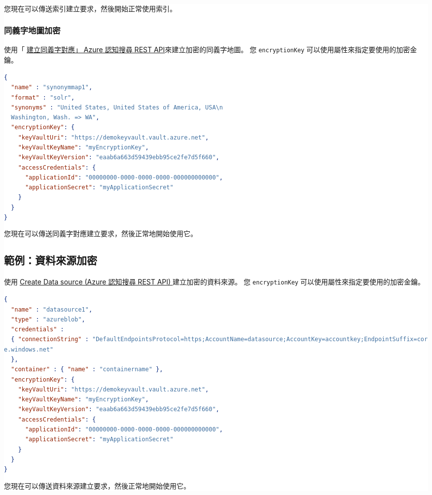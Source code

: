 您現在可以傳送索引建立要求，然後開始正常使用索引。

### <a name="synonym-map-encryption"></a>同義字地圖加密

使用「 [建立同義字對應」 Azure 認知搜尋 REST API](/rest/api/searchservice/create-synonym-map)來建立加密的同義字地圖。 您 `encryptionKey` 可以使用屬性來指定要使用的加密金鑰。

```json
{
  "name" : "synonymmap1",
  "format" : "solr",
  "synonyms" : "United States, United States of America, USA\n
  Washington, Wash. => WA",
  "encryptionKey": {
    "keyVaultUri": "https://demokeyvault.vault.azure.net",
    "keyVaultKeyName": "myEncryptionKey",
    "keyVaultKeyVersion": "eaab6a663d59439ebb95ce2fe7d5f660",
    "accessCredentials": {
      "applicationId": "00000000-0000-0000-0000-000000000000",
      "applicationSecret": "myApplicationSecret"
    }
  }
}
```

您現在可以傳送同義字對應建立要求，然後正常地開始使用它。

## <a name="example-data-source-encryption"></a>範例：資料來源加密

使用 [Create Data source (Azure 認知搜尋 REST API) ](/rest/api/searchservice/create-data-source)建立加密的資料來源。 您 `encryptionKey` 可以使用屬性來指定要使用的加密金鑰。

```json
{
  "name" : "datasource1",
  "type" : "azureblob",
  "credentials" :
  { "connectionString" : "DefaultEndpointsProtocol=https;AccountName=datasource;AccountKey=accountkey;EndpointSuffix=core.windows.net"
  },
  "container" : { "name" : "containername" },
  "encryptionKey": {
    "keyVaultUri": "https://demokeyvault.vault.azure.net",
    "keyVaultKeyName": "myEncryptionKey",
    "keyVaultKeyVersion": "eaab6a663d59439ebb95ce2fe7d5f660",
    "accessCredentials": {
      "applicationId": "00000000-0000-0000-0000-000000000000",
      "applicationSecret": "myApplicationSecret"
    }
  }
}
```

您現在可以傳送資料來源建立要求，然後正常地開始使用它。
